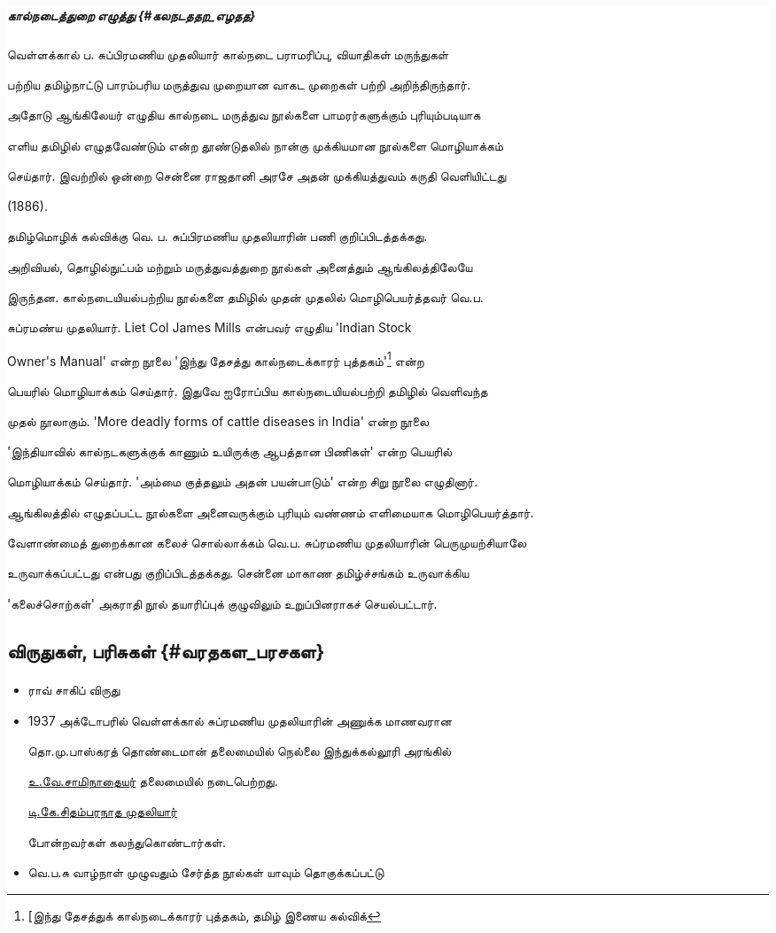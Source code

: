 

##### கால்நடைத்துறை எழுத்து {#கலநடததற_எழதத}



வெள்ளக்கால் ப. சுப்பிரமணிய முதலியார் கால்நடை பராமரிப்பு, வியாதிகள் மருந்துகள்

பற்றிய தமிழ்நாட்டு பாரம்பரிய மருத்துவ முறையான வாகட முறைகள் பற்றி அறிந்திருந்தார்.

அதோடு ஆங்கிலேயர் எழுதிய கால்நடை மருத்துவ நூல்களை பாமரர்களுக்கும் புரியும்படியாக

எளிய தமிழில் எழுதவேண்டும் என்ற தூண்டுதலில் நான்கு முக்கியமான நூல்களை மொழியாக்கம்

செய்தார். இவற்றில் ஒன்றை சென்னை ராஜதானி அரசே அதன் முக்கியத்துவம் கருதி வெளியிட்டது

(1886).



தமிழ்மொழிக் கல்விக்கு வெ. ப. சுப்பிரமணிய முதலியாரின் பணி குறிப்பிடத்தக்கது.

அறிவியல், தொழில்நுட்பம் மற்றும் மருத்துவத்துறை நூல்கள் அனைத்தும் ஆங்கிலத்திலேயே

இருந்தன. கால்நடையியல்பற்றிய நூல்களை தமிழில் முதன் முதலில் மொழிபெயர்த்தவர் வெ.ப.

சுப்ரமண்ய முதலியார். Liet Col James Mills என்பவர் எழுதிய \'Indian Stock

Owner\'s Manual\' என்ற நூலை \'இந்து தேசத்து கால்நடைக்காரர் புத்தகம்\'[^4] என்ற

பெயரில் மொழியாக்கம் செய்தார். இதுவே ஐரோப்பிய கால்நடையியல்பற்றி தமிழில் வெளிவந்த

முதல் நூலாகும். \'More deadly forms of cattle diseases in India\' என்ற நூலை

\'இந்தியாவில் கால்நடகளுக்குக் காணும் உயிருக்கு ஆபத்தான பிணிகள்\' என்ற பெயரில்

மொழியாக்கம் செய்தார். \'அம்மை குத்தலும் அதன் பயன்பாடும்\' என்ற சிறு நூலை எழுதினார்.

ஆங்கிலத்தில் எழுதப்பட்ட நூல்களை அனைவருக்கும் புரியும் வண்ணம் எளிமையாக மொழிபெயர்த்தார்.



வேளாண்மைத் துறைக்கான கலைச் சொல்லாக்கம் வெ.ப. சுப்ரமணிய முதலியாரின் பெருமுயற்சியாலே

உருவாக்கப்பட்டது என்பது குறிப்பிடத்தக்கது. சென்னை மாகாண தமிழ்ச்சங்கம் உருவாக்கிய

\'கலைச்சொற்கள்\' அகராதி நூல் தயாரிப்புக் குழுவிலும் உறுப்பினராகச் செயல்பட்டார்.



## விருதுகள், பரிசுகள் {#வரதகள_பரசகள}



-   ராவ் சாகிப் விருது

-   1937 அக்டோபரில் வெள்ளக்கால் சுப்ரமணிய முதலியாரின் அணுக்க மாணவரான

    தொ.மு.பாஸ்கரத் தொண்டைமான் தலைமையில் நெல்லை இந்துக்கல்லூரி அரங்கில்

    [உ.வே.சாமிநாதையர்](உ.வே.சாமிநாதையர் "wikilink") தலைமையில் நடைபெற்றது.

    [டி.கே.சிதம்பரநாத முதலியார்](டி.கே.சிதம்பரநாத_முதலியார் "wikilink")

    போன்றவர்கள் கலந்துகொண்டார்கள்.

-   வெ.ப.சு வாழ்நாள் முழுவதும் சேர்த்த நூல்கள் யாவும் தொகுக்கப்பட்டு


[^1]: [நெல்லை சிலேடை வெண்பா, சென்னை
[^2]: [அகலிகை வெண்பா, தமிழ் இணைய கல்விக்
[^3]: [சுவர்க்க நீகம், முதற் காண்டம், தமிழ் இணைய கல்விக்
[^4]: [இந்து தேசத்துக் கால்நடைக்காரர் புத்தகம், தமிழ் இணைய கல்விக்